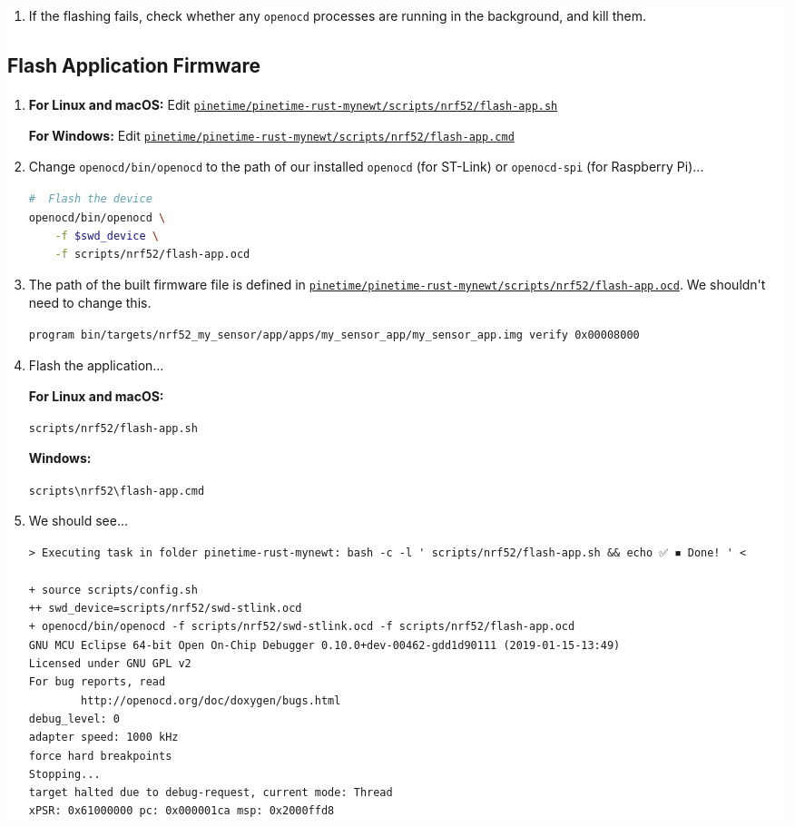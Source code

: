 1.  If the flashing fails, check whether any `openocd` processes are running in the background, and kill them.

## Flash Application Firmware

1.  __For Linux and macOS:__ Edit [`pinetime/pinetime-rust-mynewt/scripts/nrf52/flash-app.sh`](https://github.com/lupyuen/pinetime-rust-mynewt/blob/master/scripts/nrf52/flash-app.sh)

    __For Windows:__ Edit [`pinetime/pinetime-rust-mynewt/scripts/nrf52/flash-app.cmd`](https://github.com/lupyuen/pinetime-rust-mynewt/blob/master/scripts/nrf52/flash-app.cmd)

1.  Change `openocd/bin/openocd` to the path of our installed `openocd` (for ST-Link) or `openocd-spi` (for Raspberry Pi)...

    ```bash
    #  Flash the device
    openocd/bin/openocd \
        -f $swd_device \
        -f scripts/nrf52/flash-app.ocd
    ```

1.  The path of the built firmware file is defined in [`pinetime/pinetime-rust-mynewt/scripts/nrf52/flash-app.ocd`](https://github.com/lupyuen/pinetime-rust-mynewt/blob/master/scripts/nrf52/flash-app.ocd). We shouldn't need to change this.

    ```
    program bin/targets/nrf52_my_sensor/app/apps/my_sensor_app/my_sensor_app.img verify 0x00008000
    ```

1. Flash the application...

    __For Linux and macOS:__

    ```bash
    scripts/nrf52/flash-app.sh
    ```

    __Windows:__
    
    ```cmd
    scripts\nrf52\flash-app.cmd
    ```

1. We should see...

    ```
    > Executing task in folder pinetime-rust-mynewt: bash -c -l ' scripts/nrf52/flash-app.sh && echo ✅ ◾ ️Done! ' <

    + source scripts/config.sh
    ++ swd_device=scripts/nrf52/swd-stlink.ocd
    + openocd/bin/openocd -f scripts/nrf52/swd-stlink.ocd -f scripts/nrf52/flash-app.ocd
    GNU MCU Eclipse 64-bit Open On-Chip Debugger 0.10.0+dev-00462-gdd1d90111 (2019-01-15-13:49)
    Licensed under GNU GPL v2
    For bug reports, read
            http://openocd.org/doc/doxygen/bugs.html
    debug_level: 0
    adapter speed: 1000 kHz
    force hard breakpoints
    Stopping...
    target halted due to debug-request, current mode: Thread 
    xPSR: 0x61000000 pc: 0x000001ca msp: 0x2000ffd8
